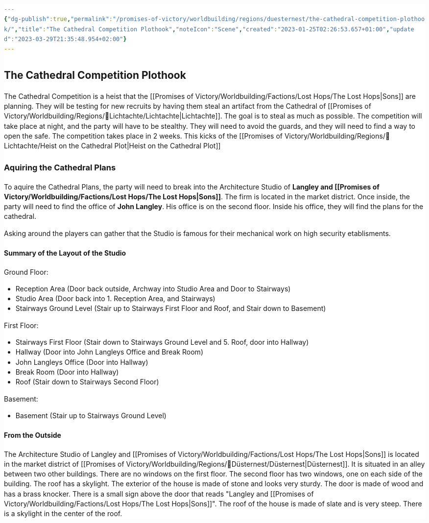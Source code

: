 ```yaml
---
{"dg-publish":true,"permalink":"/promises-of-victory/worldbuilding/regions/duesternest/the-cathedral-competition-plothook/","title":"The Cathedral Competition Plothook","noteIcon":"Scene","created":"2023-01-25T02:26:53.657+01:00","updated":"2023-03-29T21:35:48.954+02:00"}
---
```


## The Cathedral Competition Plothook

The Cathedral Competition is a heist that the [[Promises of Victory/Worldbuilding/Factions/Lost Hops/The Lost Hops\|Sons]] are planning. They will be testing for new recruits by having them steal an artifact from the Cathedral of [[Promises of Victory/Worldbuilding/Regions/🏰Lichtachte/Lichtachte\|Lichtachte]]. The goal is to steal as much as possible.
The competition will take place at night, and the party will have to be stealthy. They will need to avoid the guards, and they will need to find a way to open the safe.
The competition takes place in 2 weeks. This kicks of the [[Promises of Victory/Worldbuilding/Regions/🏰Lichtachte/Heist on the Cathedral Plot\|Heist on the Cathedral Plot]]

### Aquiring the Cathedral Plans

To aquire the Cathedral Plans, the party will need to break into the Architecture Studio of **Langley and [[Promises of Victory/Worldbuilding/Factions/Lost Hops/The Lost Hops\|Sons]]**. The firm is located in the market district.
Once inside, the party will need to find the office of **John Langley**. His office is on the second floor. Inside his office, they will find the plans for the cathedral.

Asking around the players can gather that the Studio is famous for their mechanical work on high security etablisments.

#### Summary of the Layout of the Studio

Ground Floor:
- Reception Area (Door back outside, Archway into Studio Area and Door to Stairways)
- Studio Area (Door back into 1. Reception Area, and Stairways)
- Stairways Ground Level (Stair up to Stairways First Floor and Roof, and Stair down to Basement)

First Floor:

- Stairways First Floor (Stair down to Stairways Ground Level and 5. Roof, door into Hallway)
- Hallway (Door into John Langleys Office and Break Room)
- John Langleys Office (Door into Hallway)
- Break Room (Door into Hallway)
- Roof (Stair down to Stairways Second Floor)

Basement:
- Basement (Stair up to Stairways Ground Level)

#### From the Outside

The Architecture Studio of Langley and [[Promises of Victory/Worldbuilding/Factions/Lost Hops/The Lost Hops\|Sons]] is located in the market district of [[Promises of Victory/Worldbuilding/Regions/🏰Düsternest/Düsternest\|Düsternest]]. It is situated in an alley between two other buildings. There are no windows on the first floor. The second floor has two windows, one on each side of the building. The roof has a skylight. The exterior of the house is made of stone and looks very sturdy. The door is made of wood and has a brass knocker. There is a small sign above the door that reads "Langley and [[Promises of Victory/Worldbuilding/Factions/Lost Hops/The Lost Hops\|Sons]]".
The roof of the house is made of slate and is very steep. There is a skylight in the center of the roof.
